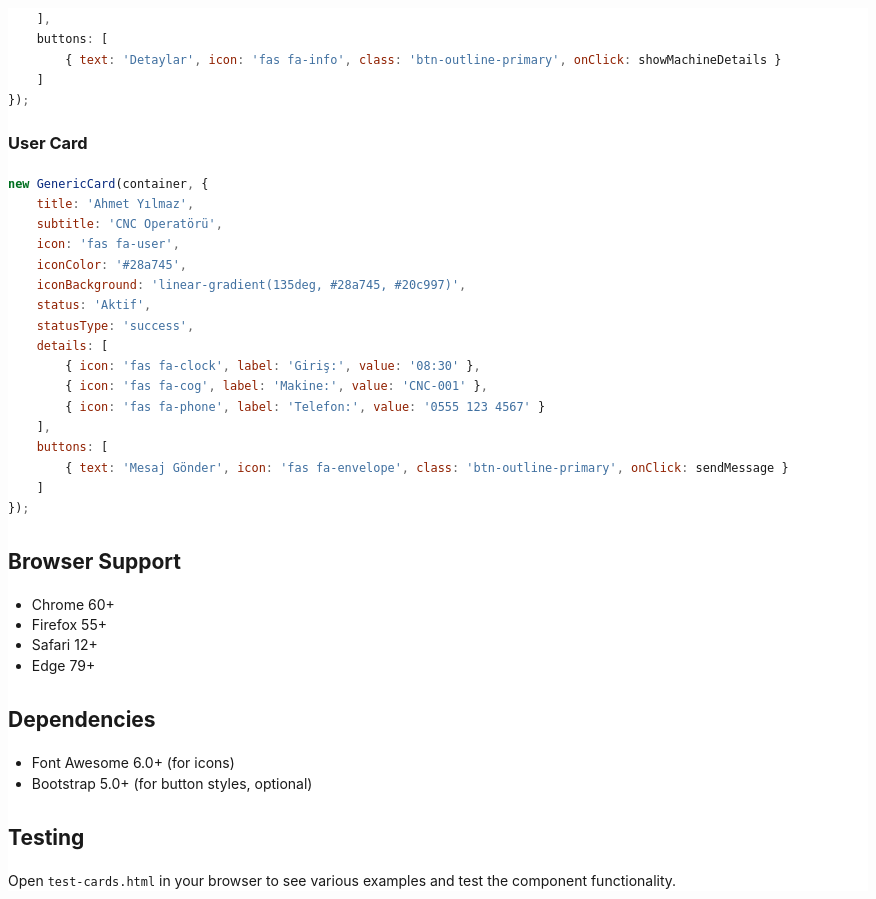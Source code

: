 ```javascript
    ],
    buttons: [
        { text: 'Detaylar', icon: 'fas fa-info', class: 'btn-outline-primary', onClick: showMachineDetails }
    ]
});
```

### User Card
```javascript
new GenericCard(container, {
    title: 'Ahmet Yılmaz',
    subtitle: 'CNC Operatörü',
    icon: 'fas fa-user',
    iconColor: '#28a745',
    iconBackground: 'linear-gradient(135deg, #28a745, #20c997)',
    status: 'Aktif',
    statusType: 'success',
    details: [
        { icon: 'fas fa-clock', label: 'Giriş:', value: '08:30' },
        { icon: 'fas fa-cog', label: 'Makine:', value: 'CNC-001' },
        { icon: 'fas fa-phone', label: 'Telefon:', value: '0555 123 4567' }
    ],
    buttons: [
        { text: 'Mesaj Gönder', icon: 'fas fa-envelope', class: 'btn-outline-primary', onClick: sendMessage }
    ]
});
```

## Browser Support

- Chrome 60+
- Firefox 55+
- Safari 12+
- Edge 79+

## Dependencies

- Font Awesome 6.0+ (for icons)
- Bootstrap 5.0+ (for button styles, optional)

## Testing

Open `test-cards.html` in your browser to see various examples and test the component functionality.
